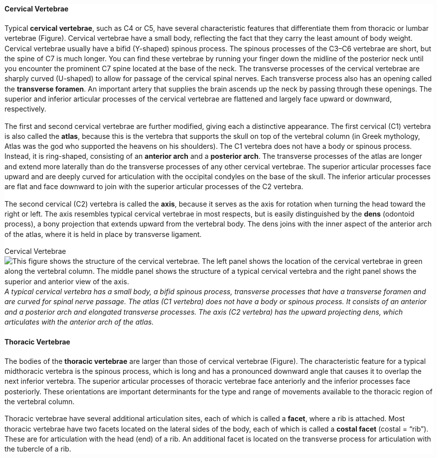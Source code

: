 #### Cervical Vertebrae

Typical **cervical vertebrae**, such as C4 or C5, have several characteristic features that differentiate them from thoracic or lumbar vertebrae (Figure). Cervical vertebrae have a small body, reflecting the fact that they carry the least amount of body weight. Cervical vertebrae usually have a bifid (Y-shaped) spinous process. The spinous processes of the C3–C6 vertebrae are short, but the spine of C7 is much longer. You can find these vertebrae by running your finger down the midline of the posterior neck until you encounter the prominent C7 spine located at the base of the neck. The transverse processes of the cervical vertebrae are sharply curved (U-shaped) to allow for passage of the cervical spinal nerves. Each transverse process also has an opening called the **transverse foramen**. An important artery that supplies the brain ascends up the neck by passing through these openings. The superior and inferior articular processes of the cervical vertebrae are flattened and largely face upward or downward, respectively.

The first and second cervical vertebrae are further modified, giving each a distinctive appearance. The first cervical (C1) vertebra is also called the **atlas**, because this is the vertebra that supports the skull on top of the vertebral column (in Greek mythology, Atlas was the god who supported the heavens on his shoulders). The C1 vertebra does not have a body or spinous process. Instead, it is ring-shaped, consisting of an **anterior arch** and a **posterior arch**. The transverse processes of the atlas are longer and extend more laterally than do the transverse processes of any other cervical vertebrae. The superior articular processes face upward and are deeply curved for articulation with the occipital condyles on the base of the skull. The inferior articular processes are flat and face downward to join with the superior articular processes of the C2 vertebra.

The second cervical (C2) vertebra is called the **axis**, because it serves as the axis for rotation when turning the head toward the right or left. The axis resembles typical cervical vertebrae in most respects, but is easily distinguished by the **dens** (odontoid process), a bony projection that extends upward from the vertebral body. The dens joins with the inner aspect of the anterior arch of the atlas, where it is held in place by transverse ligament.

Cervical Vertebrae ![This figure shows the structure of the cervical vertebrae. The left panel shows the location of the cervical vertebrae in green along the vertebral column. The middle panel shows the structure of a typical cervical vertebra and the right panel shows the superior and anterior view of the axis.][6] _A typical cervical vertebra has a small body, a bifid spinous process, transverse processes that have a transverse foramen and are curved for spinal nerve passage. The atlas (C1 vertebra) does not have a body or spinous process. It consists of an anterior and a posterior arch and elongated transverse processes. The axis (C2 vertebra) has the upward projecting dens, which articulates with the anterior arch of the atlas._

#### Thoracic Vertebrae

The bodies of the **thoracic vertebrae** are larger than those of cervical vertebrae (Figure). The characteristic feature for a typical midthoracic vertebra is the spinous process, which is long and has a pronounced downward angle that causes it to overlap the next inferior vertebra. The superior articular processes of thoracic vertebrae face anteriorly and the inferior processes face posteriorly. These orientations are important determinants for the type and range of movements available to the thoracic region of the vertebral column.

Thoracic vertebrae have several additional articulation sites, each of which is called a **facet**, where a rib is attached. Most thoracic vertebrae have two facets located on the lateral sides of the body, each of which is called a **costal facet** (costal = “rib”). These are for articulation with the head (end) of a rib. An additional facet is located on the transverse process for articulation with the tubercle of a rib.


   [1]: https://cnx.org/resources/5bb77252f51828ec756eb1c30235f838586f3ad4/715_Vertebral_Column.jpg
   [2]: https://cnx.org/resources/7f803a13a0c80b3d5e907e554729f36bac2b6bfc/717_Abnormal_Curves_of_Vertebral_Column.jpg
   [3]: https://cnx.org/resources/9351e2acf74518c0dfec2be0b981f31326fd3d8c/722_Feature_Osteoprosis_of_Spine.jpg
   [4]: https://cnx.org/resources/b7ace936bef1712ff26e889bfd6c372b328c185e/718_Vertebra.jpg
   [5]: https://cnx.org/resources/4b8ca232c0ac2d22d1ba1be3b8ce86ea2975f5ea/716_Intervertebral_Disk.jpg
   [6]: https://cnx.org/resources/c01b47a41df5712e913133afdb71320f1c7dccb0/723_Cervical_Vertebrae.jpg
   [7]: https://cnx.org/resources/89e9b85c94e1e257200d94cfb381747e625f7f3e/719_Thoracic_Vertebra.jpg
   [8]: https://cnx.org/resources/c734e2220a4134b53ed4f8df4c1223746743d645/732_Thoracic_Vertebra_and_Rib.jpg
   [9]: https://cnx.org/resources/b8545b52e80827f7a9e2b839706aa35ec64a90f7/725_Lumbar_Vertebrae.jpg
   [10]: https://cnx.org/resources/e394fc66a09810ea99d0165de1078c8af2d4dc46/720_Sacrum_and_Coccyx.jpg
   [11]: https://cnx.org/resources/0ad3b860a4257ad5c695a4a39707a4493f588045/728_Herniated_Disk.jpg
   [12]: https://cnx.org/resources/5e13d64115d0c47fb228724539d1da8d2d481917/729_Ligaments_of_Vertebral_Column.jpg
   [13]: http://openstax.org/l/osteoporosis
   [14]: http://openstax.org/l/diskslip
   [15]: http://openstax.org/l/herndisc
   [16]: http://openstax.org/l/vertcolumn